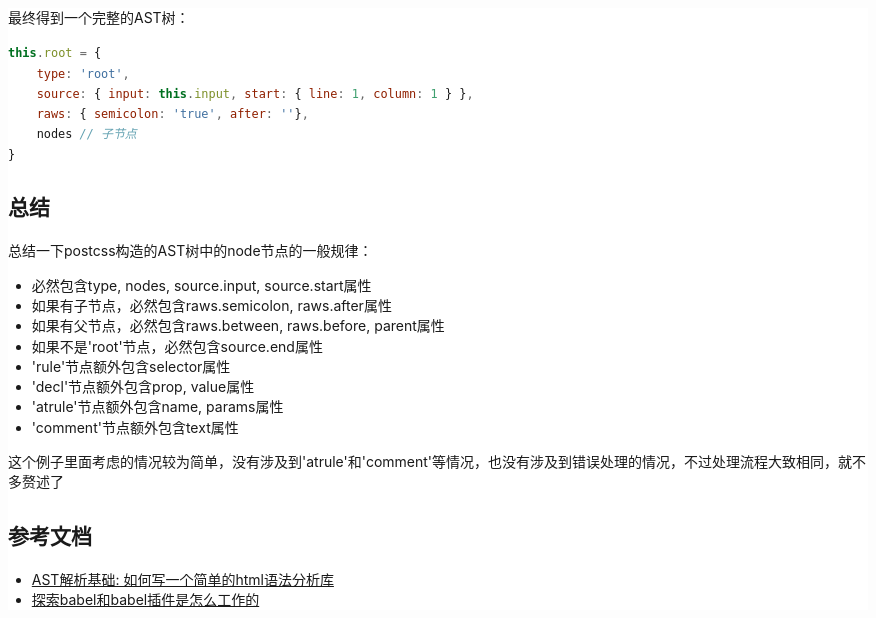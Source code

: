最终得到一个完整的AST树：

```js
this.root = {
    type: 'root',
    source: { input: this.input, start: { line: 1, column: 1 } },
    raws: { semicolon: 'true', after: ''},
    nodes // 子节点
}
```

## 总结
总结一下postcss构造的AST树中的node节点的一般规律：
+ 必然包含type, nodes, source.input, source.start属性
+ 如果有子节点，必然包含raws.semicolon, raws.after属性
+ 如果有父节点，必然包含raws.between, raws.before, parent属性
+ 如果不是'root'节点，必然包含source.end属性
+ 'rule'节点额外包含selector属性
+ 'decl'节点额外包含prop, value属性
+ 'atrule'节点额外包含name, params属性
+ 'comment'节点额外包含text属性

这个例子里面考虑的情况较为简单，没有涉及到'atrule'和'comment'等情况，也没有涉及到错误处理的情况，不过处理流程大致相同，就不多赘述了

## 参考文档
+ [AST解析基础: 如何写一个简单的html语法分析库](https://yq.aliyun.com/articles/179389)
+ [探索babel和babel插件是怎么工作的](https://yq.aliyun.com/articles/465202)